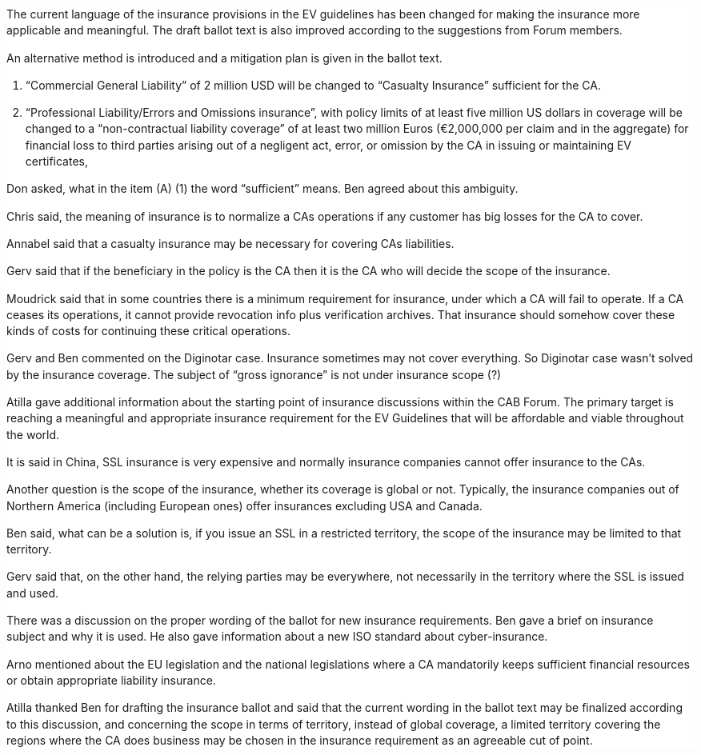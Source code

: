The current language of the insurance provisions in the EV guidelines has been changed for making the insurance more applicable and meaningful. The draft ballot text is also improved according to the suggestions from Forum members.

An alternative method is introduced and a mitigation plan is given in the ballot text.

1. “Commercial General Liability” of 2 million USD will be changed to “Casualty Insurance” sufficient for the CA.

1. “Professional Liability/Errors and Omissions insurance”, with policy limits of at least five million US dollars in coverage will be changed to a “non-contractual liability coverage” of at least two million Euros (€2,000,000 per claim and in the aggregate) for financial loss to third parties arising out of a negligent act, error, or omission by the CA in issuing or maintaining EV certificates,

Don asked, what in the item (A) (1) the word “sufficient” means. Ben agreed about this ambiguity.

Chris said, the meaning of insurance is to normalize a CAs operations if any customer has big losses for the CA to cover.

Annabel said that a casualty insurance may be necessary for covering CAs liabilities.

Gerv said that if the beneficiary in the policy is the CA then it is the CA who will decide the scope of the insurance.

Moudrick said that in some countries there is a minimum requirement for insurance, under which a CA will fail to operate. If a CA ceases its operations, it cannot provide revocation info plus verification archives. That insurance should somehow cover these kinds of costs for continuing these critical operations.

Gerv and Ben commented on the Diginotar case. Insurance sometimes may not cover everything. So Diginotar case wasn’t solved by the insurance coverage. The subject of “gross ignorance” is not under insurance scope (?)

Atilla gave additional information about the starting point of insurance discussions within the CAB Forum. The primary target is reaching a meaningful and appropriate insurance requirement for the EV Guidelines that will be affordable and viable throughout the world.

It is said in China, SSL insurance is very expensive and normally insurance companies cannot offer insurance to the CAs.

Another question is the scope of the insurance, whether its coverage is global or not. Typically, the insurance companies out of Northern America (including European ones) offer insurances excluding USA and Canada.

Ben said, what can be a solution is, if you issue an SSL in a restricted territory, the scope of the insurance may be limited to that territory.

Gerv said that, on the other hand, the relying parties may be everywhere, not necessarily in the territory where the SSL is issued and used.

There was a discussion on the proper wording of the ballot for new insurance requirements. Ben gave a brief on insurance subject and why it is used. He also gave information about a new ISO standard about cyber-insurance.

Arno mentioned about the EU legislation and the national legislations where a CA mandatorily keeps sufficient financial resources or obtain appropriate liability insurance.

Atilla thanked Ben for drafting the insurance ballot and said that the current wording in the ballot text may be finalized according to this discussion, and concerning the scope in terms of territory, instead of global coverage, a limited territory covering the regions where the CA does business may be chosen in the insurance requirement as an agreeable cut of point.

